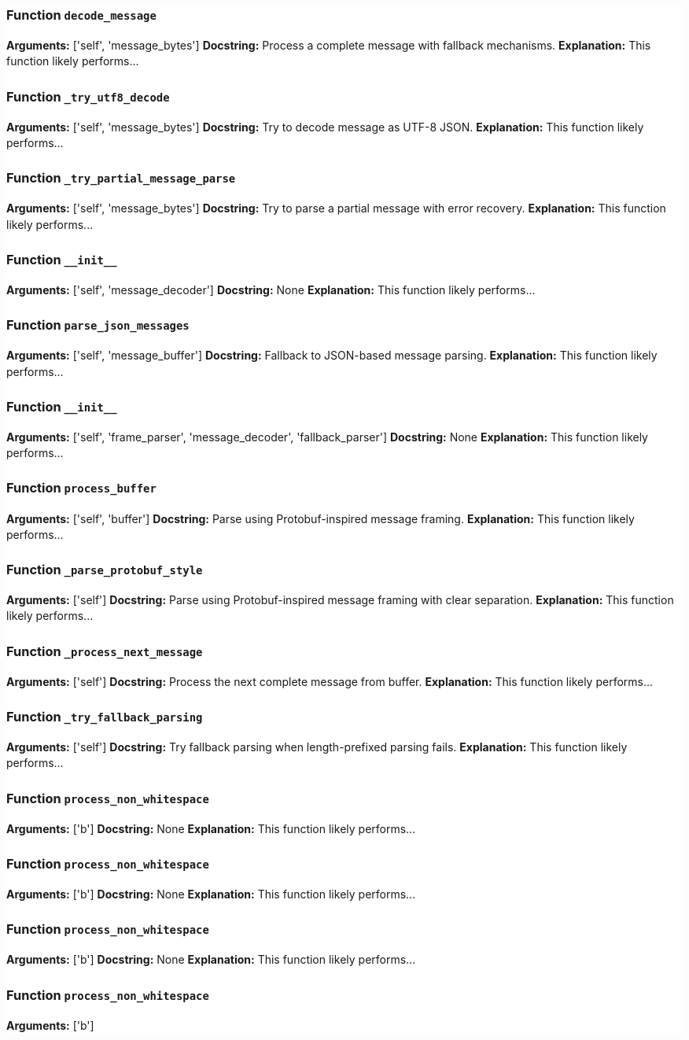 ### Function `decode_message`
**Arguments:** ['self', 'message_bytes']
**Docstring:** Process a complete message with fallback mechanisms.
**Explanation:** This function likely performs...
### Function `_try_utf8_decode`
**Arguments:** ['self', 'message_bytes']
**Docstring:** Try to decode message as UTF-8 JSON.
**Explanation:** This function likely performs...
### Function `_try_partial_message_parse`
**Arguments:** ['self', 'message_bytes']
**Docstring:** Try to parse a partial message with error recovery.
**Explanation:** This function likely performs...
### Function `__init__`
**Arguments:** ['self', 'message_decoder']
**Docstring:** None
**Explanation:** This function likely performs...
### Function `parse_json_messages`
**Arguments:** ['self', 'message_buffer']
**Docstring:** Fallback to JSON-based message parsing.
**Explanation:** This function likely performs...
### Function `__init__`
**Arguments:** ['self', 'frame_parser', 'message_decoder', 'fallback_parser']
**Docstring:** None
**Explanation:** This function likely performs...
### Function `process_buffer`
**Arguments:** ['self', 'buffer']
**Docstring:** Parse using Protobuf-inspired message framing.
**Explanation:** This function likely performs...
### Function `_parse_protobuf_style`
**Arguments:** ['self']
**Docstring:** Parse using Protobuf-inspired message framing with clear separation.
**Explanation:** This function likely performs...
### Function `_process_next_message`
**Arguments:** ['self']
**Docstring:** Process the next complete message from buffer.
**Explanation:** This function likely performs...
### Function `_try_fallback_parsing`
**Arguments:** ['self']
**Docstring:** Try fallback parsing when length-prefixed parsing fails.
**Explanation:** This function likely performs...
### Function `process_non_whitespace`
**Arguments:** ['b']
**Docstring:** None
**Explanation:** This function likely performs...
### Function `process_non_whitespace`
**Arguments:** ['b']
**Docstring:** None
**Explanation:** This function likely performs...
### Function `process_non_whitespace`
**Arguments:** ['b']
**Docstring:** None
**Explanation:** This function likely performs...
### Function `process_non_whitespace`
**Arguments:** ['b']